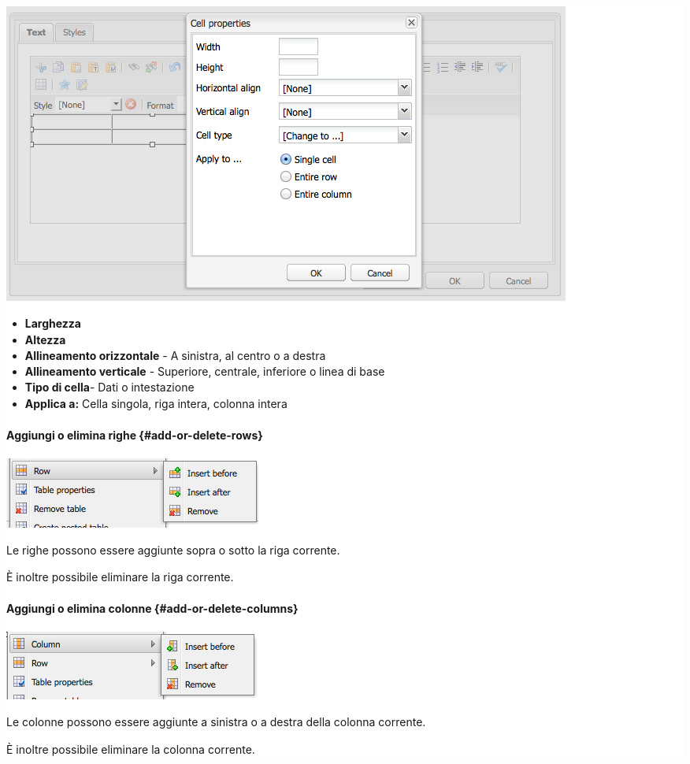 ![cq55_rte_cellproperties_dialog](assets/cq55_rte_cellproperties_dialog.png)

* **Larghezza**
* **Altezza**
* **Allineamento orizzontale** - A sinistra, al centro o a destra
* **Allineamento verticale** - Superiore, centrale, inferiore o linea di base
* **Tipo di cella**- Dati o intestazione
* **Applica a:** Cella singola, riga intera, colonna intera

#### Aggiungi o elimina righe {#add-or-delete-rows}

![cq55_rte_rows](assets/cq55_rte_rows.png)

Le righe possono essere aggiunte sopra o sotto la riga corrente.

È inoltre possibile eliminare la riga corrente.

#### Aggiungi o elimina colonne {#add-or-delete-columns}

![cq55_rte_columns](assets/cq55_rte_columns.png)

Le colonne possono essere aggiunte a sinistra o a destra della colonna corrente.

È inoltre possibile eliminare la colonna corrente.
